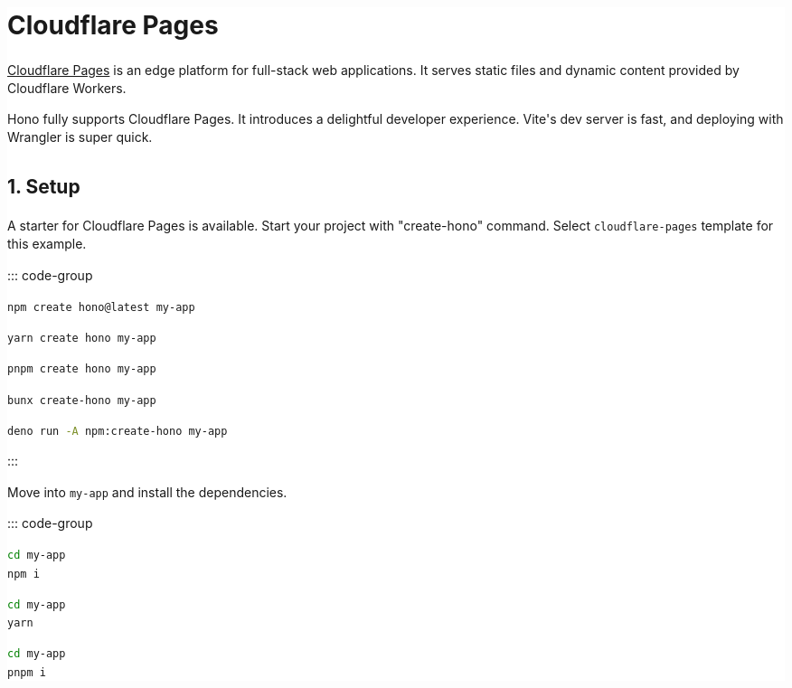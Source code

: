 # Cloudflare Pages

[Cloudflare Pages](https://pages.cloudflare.com) is an edge platform for full-stack web applications.
It serves static files and dynamic content provided by Cloudflare Workers.

Hono fully supports Cloudflare Pages.
It introduces a delightful developer experience. Vite's dev server is fast, and deploying with Wrangler is super quick.

## 1. Setup

A starter for Cloudflare Pages is available.
Start your project with "create-hono" command.
Select `cloudflare-pages` template for this example.

::: code-group

```sh [npm]
npm create hono@latest my-app
```

```sh [yarn]
yarn create hono my-app
```

```sh [pnpm]
pnpm create hono my-app
```

```sh [bun]
bunx create-hono my-app
```

```sh [deno]
deno run -A npm:create-hono my-app
```

:::

Move into `my-app` and install the dependencies.

::: code-group

```sh [npm]
cd my-app
npm i
```

```sh [yarn]
cd my-app
yarn
```

```sh [pnpm]
cd my-app
pnpm i
```
